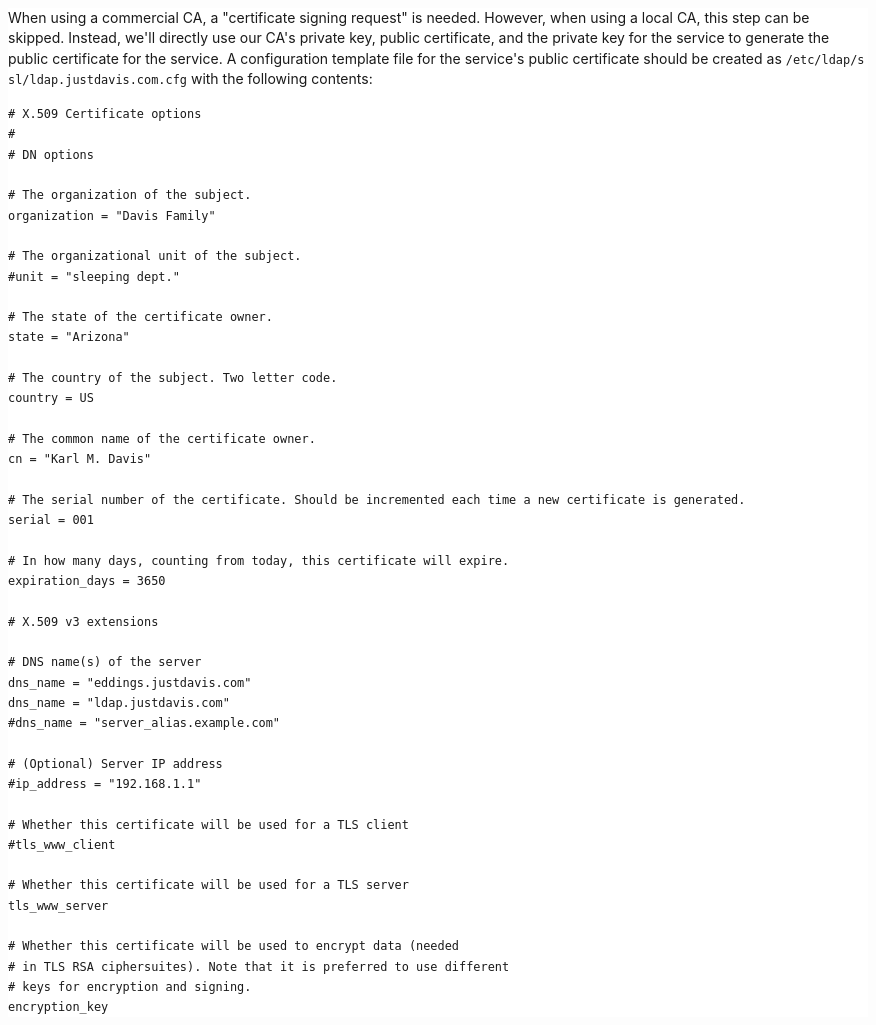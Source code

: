 When using a commercial CA, a "certificate signing request" is needed. However, when using a local CA, this step can be skipped. Instead, we'll directly use our CA's private key, public certificate, and the private key for the service to generate the public certificate for the service. A configuration template file for the service's public certificate should be created as `/etc/ldap/ssl/ldap.justdavis.com.cfg` with the following contents:

```
# X.509 Certificate options
#
# DN options

# The organization of the subject.
organization = "Davis Family"

# The organizational unit of the subject.
#unit = "sleeping dept."

# The state of the certificate owner.
state = "Arizona"

# The country of the subject. Two letter code.
country = US

# The common name of the certificate owner.
cn = "Karl M. Davis"

# The serial number of the certificate. Should be incremented each time a new certificate is generated.
serial = 001

# In how many days, counting from today, this certificate will expire.
expiration_days = 3650

# X.509 v3 extensions

# DNS name(s) of the server
dns_name = "eddings.justdavis.com"
dns_name = "ldap.justdavis.com"
#dns_name = "server_alias.example.com"

# (Optional) Server IP address
#ip_address = "192.168.1.1"

# Whether this certificate will be used for a TLS client
#tls_www_client

# Whether this certificate will be used for a TLS server
tls_www_server

# Whether this certificate will be used to encrypt data (needed
# in TLS RSA ciphersuites). Note that it is preferred to use different
# keys for encryption and signing.
encryption_key
```
